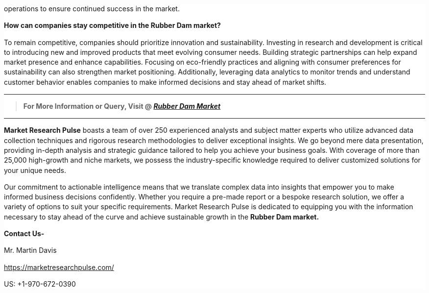 operations to ensure continued success in the market.</p><p><strong>How can companies stay competitive in the Rubber Dam market?</strong></p><p>To remain competitive, companies should prioritize innovation and sustainability. Investing in research and development is critical to introducing new and improved products that meet evolving consumer needs. Building strategic partnerships can help expand market presence and enhance capabilities. Focusing on eco-friendly practices and aligning with consumer preferences for sustainability can also strengthen market positioning. Additionally, leveraging data analytics to monitor trends and understand customer behavior enables companies to make informed decisions and stay ahead of market shifts.</p><hr /><blockquote><p><strong>For More Information or Query, Visit @&nbsp;<em><a href="https://marketresearchpulse.com/report/14498/rubber-dam-market?utm_source=Linkedin&utm_medium=023">Rubber Dam Market</a></em></strong></p></blockquote><hr /><p><strong>Market Research Pulse</strong> boasts a team of over 250 experienced analysts and subject matter experts who utilize advanced data collection techniques and rigorous research methodologies to deliver exceptional insights. We go beyond mere data presentation, providing in-depth analysis and strategic guidance tailored to help you achieve your business goals. With coverage of more than 25,000 high-growth and niche markets, we possess the industry-specific knowledge required to deliver customized solutions for your unique needs.</p><p>Our commitment to actionable intelligence means that we translate complex data into insights that empower you to make informed business decisions confidently. Whether you require a pre-made report or a bespoke research solution, we offer a variety of options to suit your specific requirements. Market Research Pulse is dedicated to equipping you with the information necessary to stay ahead of the curve and achieve sustainable growth in the <strong>Rubber Dam market.</strong></p><p><strong>Contact Us-</strong></p><p>Mr. Martin Davis</p><p>https://marketresearchpulse.com/</p><p>US: +1-970-672-0390</p>

